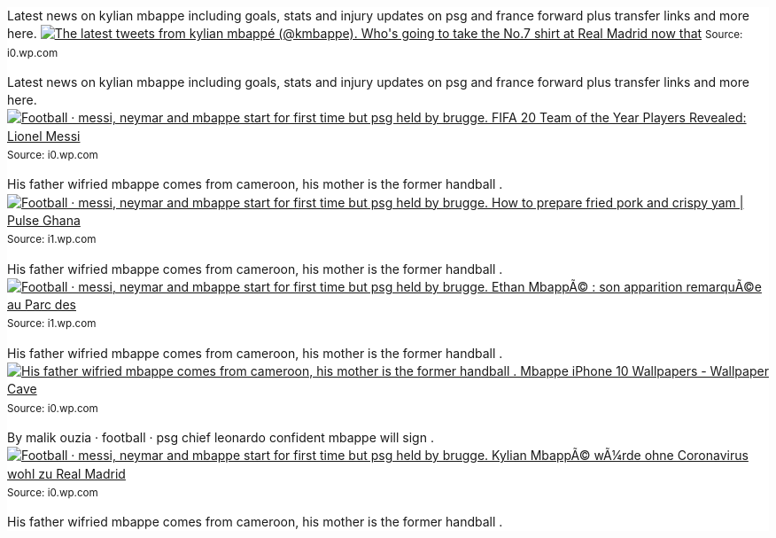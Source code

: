 Latest news on kylian mbappe including goals, stats and injury updates on psg and france forward plus transfer links and more here.
[![The latest tweets from kylian mbappé (@kmbappe). Who&#039;s going to take the No.7 shirt at Real Madrid now that](https://i0.wp.com/tse1.mm.bing.net/th?id=OIP.1upl-uYn79GXgPHkslFE2gHaE7&amp;pid=15.1 "Who&#039;s going to take the No.7 shirt at Real Madrid now that")](https://i0.wp.com/www.dreamteamfc.com/c/wp-content/uploads/sites/4/2018/07/NINTCHDBPICT0003975486181.jpg?strip=all&amp;w=960&amp;quality=100)
<small>Source: i0.wp.com</small>

Latest news on kylian mbappe including goals, stats and injury updates on psg and france forward plus transfer links and more here.
[![Football · messi, neymar and mbappe start for first time but psg held by brugge. FIFA 20 Team of the Year Players Revealed: Lionel Messi](https://i0.wp.com/tse4.mm.bing.net/th?id=OIP.1og-OihcNr5U65bS--3ELgHaEK&amp;pid=15.1 "FIFA 20 Team of the Year Players Revealed: Lionel Messi")](https://i0.wp.com/www.vgr.com/wp-content/uploads/2020/01/fifa-20-team-of-the-year-players-revealed-lionel-messi-virgil-van-dijk-headline-new-toty.jpg)
<small>Source: i0.wp.com</small>

His father wifried mbappe comes from cameroon, his mother is the former handball .
[![Football · messi, neymar and mbappe start for first time but psg held by brugge. How to prepare fried pork and crispy yam | Pulse Ghana](https://i1.wp.com/tse2.mm.bing.net/th?id=OIP.qLJ321-I1b3TZTqRmR_6CwHaD4&amp;pid=15.1 "How to prepare fried pork and crispy yam | Pulse Ghana")](https://i1.wp.com/ocdn.eu/pulscms-transforms/1/XOKktkqTURBXy9iNzY4NGMzOTllYTVhM2I3OWIyMDRjZTE3ZTM0MmIxOC5qcGVnkpUDAFTNA8DNAhyTBc0EsM0Cdg)
<small>Source: i1.wp.com</small>

His father wifried mbappe comes from cameroon, his mother is the former handball .
[![Football · messi, neymar and mbappe start for first time but psg held by brugge. Ethan MbappÃ© : son apparition remarquÃ©e au Parc des](https://i0.wp.com/tse4.mm.bing.net/th?id=OIP.7U0B2RISjRS3HZtzxbxAxAHaHa&amp;pid=15.1 "Ethan MbappÃ© : son apparition remarquÃ©e au Parc des")](https://i1.wp.com/cdn-elle.ladmedia.fr/var/plain_site/storage/images/people/la-vie-des-people/news/ethan-mbappe-son-apparition-remarquee-au-parc-des-princes-3787302/90447333-1-fre-FR/Ethan-Mbappe-son-apparition-remarquee-au-Parc-des-Princes.jpg)
<small>Source: i1.wp.com</small>

His father wifried mbappe comes from cameroon, his mother is the former handball .
[![His father wifried mbappe comes from cameroon, his mother is the former handball . Mbappe iPhone 10 Wallpapers - Wallpaper Cave](https://i0.wp.com/tse3.mm.bing.net/th?id=OIP.gTlmBctbIqwdfJFrI0RHOQHaNL&amp;pid=15.1 "Mbappe iPhone 10 Wallpapers - Wallpaper Cave")](https://i0.wp.com/wallpapercave.com/wp/wp5012739.jpg)
<small>Source: i0.wp.com</small>

By malik ouzia · football · psg chief leonardo confident mbappe will sign .
[![Football · messi, neymar and mbappe start for first time but psg held by brugge. Kylian MbappÃ© wÃ¼rde ohne Coronavirus wohl zu Real Madrid](https://i1.wp.com/tse4.mm.bing.net/th?id=OIP.fb7k1Tx1hP-uAtEioMcQbgHaEK&amp;pid=15.1 "Kylian MbappÃ© wÃ¼rde ohne Coronavirus wohl zu Real Madrid")](https://i0.wp.com/www.watson.ch/imgdb/af06/Qx,A,0,430,4134,2326,1112,678,1619,990/7342213652955147)
<small>Source: i0.wp.com</small>

His father wifried mbappe comes from cameroon, his mother is the former handball .
